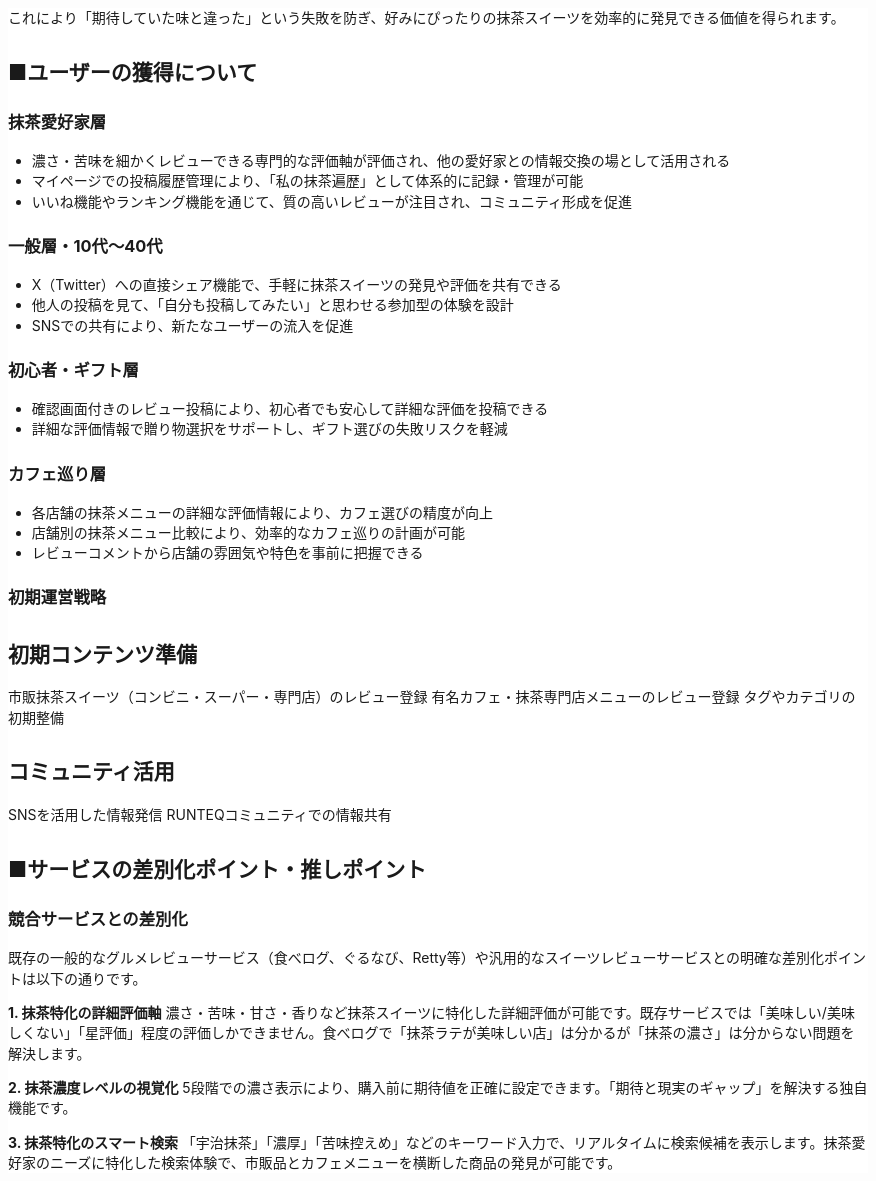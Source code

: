 これにより「期待していた味と違った」という失敗を防ぎ、好みにぴったりの抹茶スイーツを効率的に発見できる価値を得られます。

## ■ユーザーの獲得について

### 抹茶愛好家層
- 濃さ・苦味を細かくレビューできる専門的な評価軸が評価され、他の愛好家との情報交換の場として活用される
- マイページでの投稿履歴管理により、「私の抹茶遍歴」として体系的に記録・管理が可能
- いいね機能やランキング機能を通じて、質の高いレビューが注目され、コミュニティ形成を促進

### 一般層・10代〜40代
- X（Twitter）への直接シェア機能で、手軽に抹茶スイーツの発見や評価を共有できる
- 他人の投稿を見て、「自分も投稿してみたい」と思わせる参加型の体験を設計
- SNSでの共有により、新たなユーザーの流入を促進

### 初心者・ギフト層
- 確認画面付きのレビュー投稿により、初心者でも安心して詳細な評価を投稿できる
- 詳細な評価情報で贈り物選択をサポートし、ギフト選びの失敗リスクを軽減

### カフェ巡り層
- 各店舗の抹茶メニューの詳細な評価情報により、カフェ選びの精度が向上
- 店舗別の抹茶メニュー比較により、効率的なカフェ巡りの計画が可能
- レビューコメントから店舗の雰囲気や特色を事前に把握できる

### 初期運営戦略

## 初期コンテンツ準備
市販抹茶スイーツ（コンビニ・スーパー・専門店）のレビュー登録
有名カフェ・抹茶専門店メニューのレビュー登録
タグやカテゴリの初期整備

## コミュニティ活用
SNSを活用した情報発信
RUNTEQコミュニティでの情報共有

## ■サービスの差別化ポイント・推しポイント

### 競合サービスとの差別化
既存の一般的なグルメレビューサービス（食べログ、ぐるなび、Retty等）や汎用的なスイーツレビューサービスとの明確な差別化ポイントは以下の通りです。

**1. 抹茶特化の詳細評価軸**
濃さ・苦味・甘さ・香りなど抹茶スイーツに特化した詳細評価が可能です。既存サービスでは「美味しい/美味しくない」「星評価」程度の評価しかできません。食べログで「抹茶ラテが美味しい店」は分かるが「抹茶の濃さ」は分からない問題を解決します。

**2. 抹茶濃度レベルの視覚化**
5段階での濃さ表示により、購入前に期待値を正確に設定できます。「期待と現実のギャップ」を解決する独自機能です。

**3. 抹茶特化のスマート検索**
「宇治抹茶」「濃厚」「苦味控えめ」などのキーワード入力で、リアルタイムに検索候補を表示します。抹茶愛好家のニーズに特化した検索体験で、市販品とカフェメニューを横断した商品の発見が可能です。
